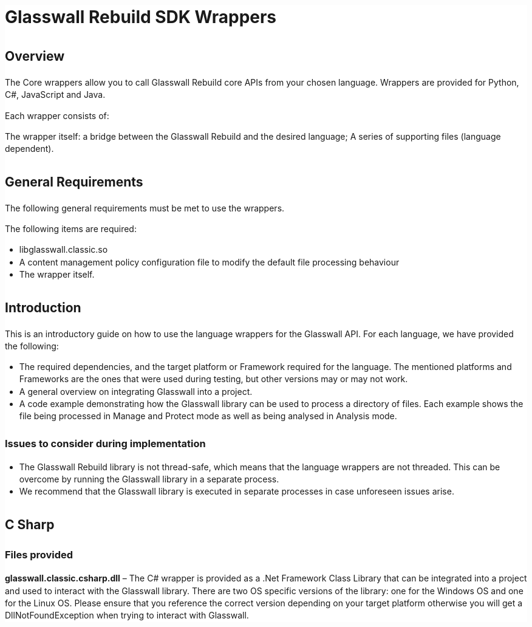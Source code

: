# Glasswall Rebuild SDK Wrappers

## Overview
The Core wrappers allow you to call Glasswall Rebuild core APIs from your chosen language. Wrappers are provided for Python, C#, JavaScript and Java.

Each wrapper consists of:

The wrapper itself: a bridge between the Glasswall Rebuild and the desired language;
A series of supporting files (language dependent).

## General Requirements

The following general requirements must be met to use the wrappers.

The following items are required:
- libglasswall.classic.so
- A content management policy configuration file to modify the default file processing behaviour
- The wrapper itself.

## Introduction

This is an introductory guide on how to use the language wrappers for the Glasswall API. 
For each language, we have provided the following:

- The required dependencies, and the target platform or Framework required for the language. The mentioned platforms and Frameworks are the ones that were used during testing, but other versions may or may not work.
- A general overview on integrating Glasswall into a project.
- A code example demonstrating how the Glasswall library can be used to process a directory of files. Each example shows the file being processed in Manage and Protect mode as well as being analysed in Analysis mode. 

### Issues to consider during implementation

- The Glasswall Rebuild library is not thread-safe, which means that the language wrappers are not threaded. This can be overcome by running the Glasswall library in a separate process.
- We recommend that the Glasswall library is executed in separate processes in case unforeseen issues arise.

## C Sharp

### Files provided

**glasswall.classic.csharp.dll** – The C# wrapper is provided as a .Net Framework Class Library that can be integrated into a project and used to interact with the Glasswall library. 
There are two OS specific versions of the library: one for the Windows OS and one for the Linux OS. 
Please ensure that you reference the correct version depending on your target platform otherwise you will get a DllNotFoundException when trying to interact with Glasswall.
